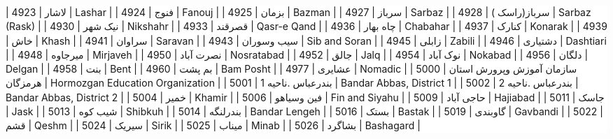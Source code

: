 | 4923 | لاشار | Lashar |
| 4924 | فنوج | Fanouj |
| 4925 | بزمان | Bazman |
| 4927 | سرباز | Sarbaz |
| 4928 | سرباز(راسک ) | Sarbaz (Rask) |
| 4930 | نیک  شهر | Nikshahr |
| 4933 | قصرقند | Qasr-e Qand |
| 4936 | چاه بهار | Chabahar |
| 4937 | کنارک | Konarak |
| 4939 | خاش | Khash |
| 4941 | سراوان | Saravan |
| 4943 | سیب وسوران | Sib and Soran |
| 4945 | زابلی | Zabili |
| 4946 | دشتیاری | Dashtiari |
| 4948 | میرجاوه | Mirjaveh |
| 4950 | نصرت آباد | Nosratabad |
| 4952 | جالق | Jalq |
| 4954 | نوک آباد | Nokabad |
| 4956 | دلگان | Delgan |
| 4958 | بنت | Bent |
| 4960 | بم پشت | Bam Posht |
| 4977 | عشایری | Nomadic |
| 5000 | سازمان آموزش وپرورش استان هرمزگان | Hormozgan Education Organization |
| 5001 | بندرعباس .ناحیه 1 | Bandar Abbas, District 1 |
| 5002 | بندرعباس .ناحیه 2 | Bandar Abbas, District 2 |
| 5004 | خمیر | Khamir |
| 5006 | فین وسیاهو | Fin and Siyahu |
| 5009 | حاجی آباد | Hajiabad |
| 5011 | جاسک | Jask |
| 5013 | شیب  کوه | Shibkuh |
| 5014 | بندرلنگه | Bandar Lengeh |
| 5016 | بستک | Bastak |
| 5019 | گاوبندی | Gavbandi |
| 5022 | قشم | Qeshm |
| 5024 | سیریک | Sirik |
| 5025 | میناب | Minab |
| 5026 | بشاگرد | Bashagard |